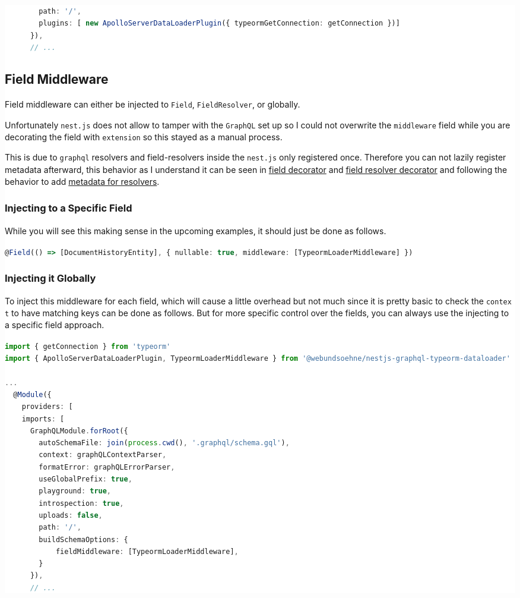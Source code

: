 ```typescript
        path: '/',
        plugins: [ new ApolloServerDataLoaderPlugin({ typeormGetConnection: getConnection })]
      }),
      // ...
```

## Field Middleware

Field middleware can either be injected to `Field`, `FieldResolver`, or globally.

Unfortunately `nest.js` does not allow to tamper with the `GraphQL` set up so I could not overwrite the `middleware` field while you are decorating the field with `extension` so this stayed as a manual process.

This is due to `graphql` resolvers and field-resolvers inside the `nest.js` only registered once. Therefore you can not lazily register metadata afterward, this behavior as I understand it can be seen in [field decorator](https://github.com/nestjs/graphql/blob/853d76b52d49a637ff44651fd922994d14da9ed4/lib/decorators/field.decorator.ts#L86) and [field resolver decorator](https://github.com/nestjs/graphql/blob/853d76b52d49a637ff44651fd922994d14da9ed4/lib/decorators/resolve-field.decorator.ts#L96) and following the behavior to add [metadata for resolvers](https://github.com/nestjs/graphql/blob/853d76b52d49a637ff44651fd922994d14da9ed4/lib/schema-builder/storages/type-metadata.storage.ts#L196).

### Injecting to a Specific Field

While you will see this making sense in the upcoming examples, it should just be done as follows.

```typescript
@Field(() => [DocumentHistoryEntity], { nullable: true, middleware: [TypeormLoaderMiddleware] })
```

### Injecting it Globally

To inject this middleware for each field, which will cause a little overhead but not much since it is pretty basic to check the `context` to have matching keys can be done as follows. But for more specific control over the fields, you can always use the injecting to a specific field approach.

```typescript
import { getConnection } from 'typeorm'
import { ApolloServerDataLoaderPlugin, TypeormLoaderMiddleware } from '@webundsoehne/nestjs-graphql-typeorm-dataloader'

...
  @Module({
    providers: [
    imports: [
      GraphQLModule.forRoot({
        autoSchemaFile: join(process.cwd(), '.graphql/schema.gql'),
        context: graphQLContextParser,
        formatError: graphQLErrorParser,
        useGlobalPrefix: true,
        playground: true,
        introspection: true,
        uploads: false,
        path: '/',
        buildSchemaOptions: {
            fieldMiddleware: [TypeormLoaderMiddleware],
        }
      }),
      // ...
```

